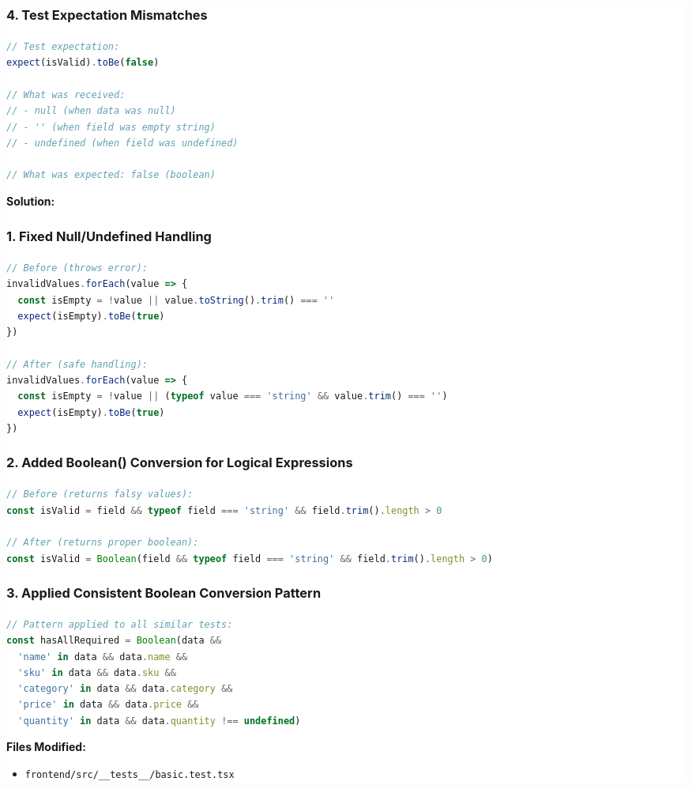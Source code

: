 ### 4. Test Expectation Mismatches
```javascript
// Test expectation:
expect(isValid).toBe(false)

// What was received:
// - null (when data was null)
// - '' (when field was empty string)
// - undefined (when field was undefined)

// What was expected: false (boolean)
```

**Solution:**

### 1. Fixed Null/Undefined Handling
```javascript
// Before (throws error):
invalidValues.forEach(value => {
  const isEmpty = !value || value.toString().trim() === ''
  expect(isEmpty).toBe(true)
})

// After (safe handling):
invalidValues.forEach(value => {
  const isEmpty = !value || (typeof value === 'string' && value.trim() === '')
  expect(isEmpty).toBe(true)
})
```

### 2. Added Boolean() Conversion for Logical Expressions
```javascript
// Before (returns falsy values):
const isValid = field && typeof field === 'string' && field.trim().length > 0

// After (returns proper boolean):
const isValid = Boolean(field && typeof field === 'string' && field.trim().length > 0)
```

### 3. Applied Consistent Boolean Conversion Pattern
```javascript
// Pattern applied to all similar tests:
const hasAllRequired = Boolean(data && 
  'name' in data && data.name && 
  'sku' in data && data.sku && 
  'category' in data && data.category && 
  'price' in data && data.price && 
  'quantity' in data && data.quantity !== undefined)
```

**Files Modified:**
- `frontend/src/__tests__/basic.test.tsx`
